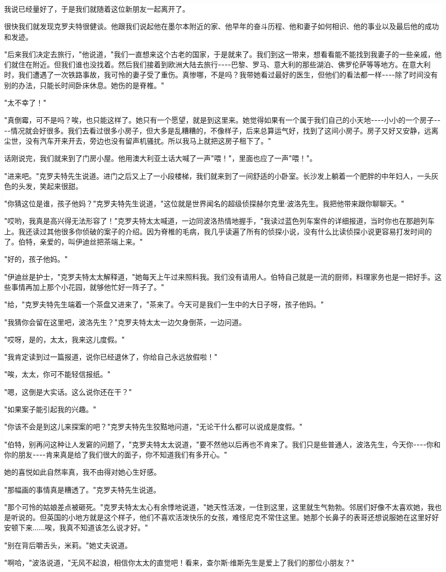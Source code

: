 我说已经量好了，于是我们就随着这位新朋友一起离开了。

很快我们就发现克罗夫特很健谈。他跟我们说起他在墨尔本附近的家、他早年的奋斗历程、他和妻子如何相识、他的事业以及最后他的成功和发迹。

"后来我们决定去旅行，"他说道，"我们一直想来这个古老的国家，于是就来了。我们到这一带来，想看看能不能找到我妻子的一些亲戚，他们就住在附近。但我们谁也没找着。然后我们接着到欧洲大陆去旅行----巴黎、罗马、意大利的那些湖泊、佛罗伦萨等等地方。在意大利时，我们遭遇了一次铁路事故，我可怜的妻子受了重伤。真惨哪，不是吗？我带她看过最好的医生，但他们的看法都一样----除了时间没有别的办法，只能长时间卧床休息。她伤的是脊椎。"

"太不幸了！"

"真倒霉，可不是吗？唉，也只能这样了。她只有一个愿望，就是到这里来。她觉得如果有一个属于我们自己的小天地----小小的一个房子----情况就会好很多。我们去看过很多小房子，但大多是乱糟糟的，不像样子，后来总算运气好，找到了这间小房子。房子又好又安静，远离尘世，没有汽车开来开去，旁边也没有留声机骚扰。所以我马上就把这房子租下了。"

话刚说完，我们就来到了门房小屋。他用澳大利亚土话大喊了一声"喂！"，里面也应了一声"喂！"。

"进来吧。"克罗夫特先生说道。进门之后又上了一小段楼梯，我们就来到了一间舒适的小卧室。长沙发上躺着一个肥胖的中年妇人，一头灰色的头发，笑起来很甜。

"你猜这位是谁，孩子他妈？"克罗夫特先生说道，"这位就是世界闻名的超级侦探赫尔克里·波洛先生。我把他带来跟你聊聊天。"

"哎哟，我真是高兴得无法形容了！"克罗夫特太太喊道，一边同波洛热情地握手，"我读过蓝色列车案件的详细报道，当时你也在那趟列车上。我还读过其他很多你侦破的案子的介绍。因为脊椎的毛病，我几乎读遍了所有的侦探小说，没有什么比读侦探小说更容易打发时间的了。伯特，亲爱的，叫伊迪丝把茶端上来。"

"好的，孩子他妈。"

"伊迪丝是护士，"克罗夫特太太解释道，"她每天上午过来照料我。我们没有请用人。伯特自己就是一流的厨师，料理家务也是一把好手。这些事情再加上那个小花园，就够他忙好一阵子了。"

"给，"克罗夫特先生端着一个茶盘又进来了，"茶来了。今天可是我们一生中的大日子呀，孩子他妈。"

"我猜你会留在这里吧，波洛先生？"克罗夫特太太一边欠身倒茶，一边问道。

"哎呀，是的，太太，我来这儿度假。"

"我肯定读到过一篇报道，说你已经退休了，你给自己永远放假啦！"

"唉，太太，你可不能轻信报纸。"

"嗯，这倒是大实话。这么说你还在干？"

"如果案子能引起我的兴趣。"

"你该不会是到这儿来探案的吧？"克罗夫特先生狡黠地问道，"无论干什么都可以说成是度假。"

"伯特，别再问这种让人发窘的问题了，"克罗夫特太太说道，"要不然他以后再也不肯来了。我们只是些普通人，波洛先生，今天你----你和你的朋友----肯来真是给了我们很大的面子，你不知道我们有多开心。"

她的喜悦如此自然率真，我不由得对她心生好感。

"那幅画的事情真是糟透了。"克罗夫特先生说道。

"那个可怜的姑娘差点被砸死。"克罗夫特太太心有余悸地说道，"她天性活泼，一住到这里，这里就生气勃勃。邻居们好像不太喜欢她，我也是听说的。但英国的小地方就是这个样子，他们不喜欢活泼快乐的女孩，难怪尼克不常住这里。她那个长鼻子的表哥还想说服她在这里好好安顿下来......唉，我真不知道该怎么说才好。"

"别在背后嚼舌头，米莉。"她丈夫说道。

"啊哈，"波洛说道，"无风不起浪，相信你太太的直觉吧！看来，查尔斯·维斯先生是爱上了我们的那位小朋友？"

